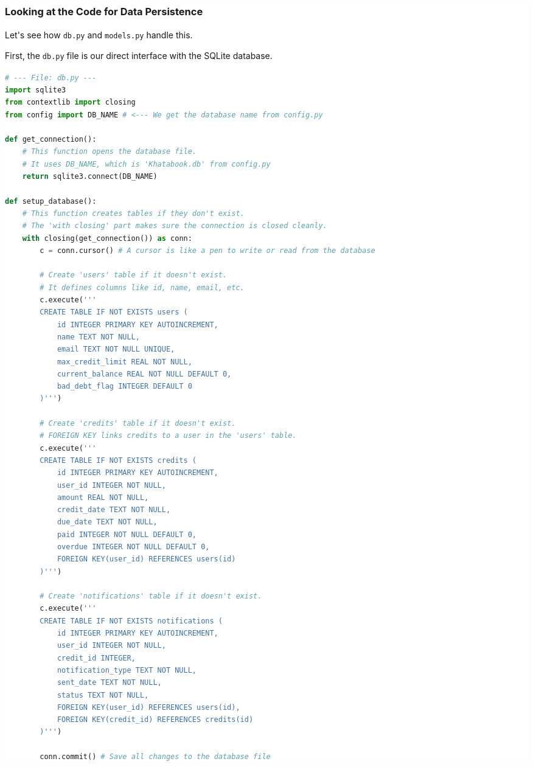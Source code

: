 ### Looking at the Code for Data Persistence

Let's see how `db.py` and `models.py` handle this.

First, the `db.py` file is our direct interface with the SQLite database.

```python
# --- File: db.py ---
import sqlite3
from contextlib import closing
from config import DB_NAME # <--- We get the database name from config.py

def get_connection():
    # This function opens the database file.
    # It uses DB_NAME, which is 'Khatabook.db' from config.py
    return sqlite3.connect(DB_NAME)

def setup_database():
    # This function creates tables if they don't exist.
    # The 'with closing' part makes sure the connection is closed cleanly.
    with closing(get_connection()) as conn:
        c = conn.cursor() # A cursor is like a pen to write or read from the database

        # Create 'users' table if it doesn't exist.
        # It defines columns like id, name, email, etc.
        c.execute('''
        CREATE TABLE IF NOT EXISTS users (
            id INTEGER PRIMARY KEY AUTOINCREMENT,
            name TEXT NOT NULL,
            email TEXT NOT NULL UNIQUE,
            max_credit_limit REAL NOT NULL,
            current_balance REAL NOT NULL DEFAULT 0,
            bad_debt_flag INTEGER DEFAULT 0
        )''')

        # Create 'credits' table if it doesn't exist.
        # FOREIGN KEY links credits to a user in the 'users' table.
        c.execute('''
        CREATE TABLE IF NOT EXISTS credits (
            id INTEGER PRIMARY KEY AUTOINCREMENT,
            user_id INTEGER NOT NULL,
            amount REAL NOT NULL,
            credit_date TEXT NOT NULL,
            due_date TEXT NOT NULL,
            paid INTEGER NOT NULL DEFAULT 0,
            overdue INTEGER NOT NULL DEFAULT 0,
            FOREIGN KEY(user_id) REFERENCES users(id)
        )''')

        # Create 'notifications' table if it doesn't exist.
        c.execute('''
        CREATE TABLE IF NOT EXISTS notifications (
            id INTEGER PRIMARY KEY AUTOINCREMENT,
            user_id INTEGER NOT NULL,
            credit_id INTEGER,
            notification_type TEXT NOT NULL,
            sent_date TEXT NOT NULL,
            status TEXT NOT NULL,
            FOREIGN KEY(user_id) REFERENCES users(id),
            FOREIGN KEY(credit_id) REFERENCES credits(id)
        )''')

        conn.commit() # Save all changes to the database file
```
